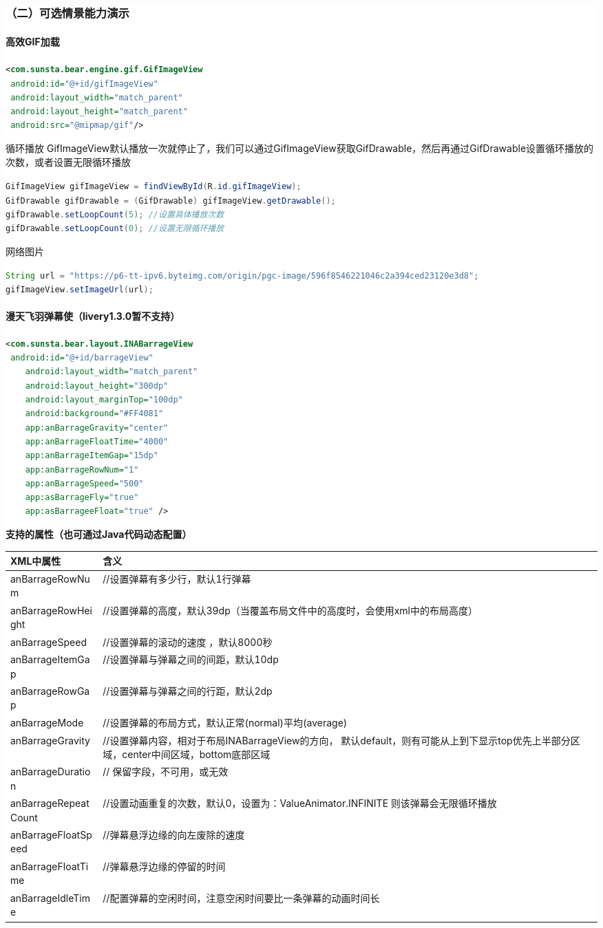 ### （二）可选情景能力演示
#### 高效GIF加载
```XML
<com.sunsta.bear.engine.gif.GifImageView
 android:id="@+id/gifImageView"
 android:layout_width="match_parent"
 android:layout_height="match_parent"
 android:src="@mipmap/gif"/>
```
循环播放
GifImageView默认播放一次就停止了，我们可以通过GifImageView获取GifDrawable，然后再通过GifDrawable设置循环播放的次数，或者设置无限循环播放
```JAVA
GifImageView gifImageView = findViewById(R.id.gifImageView);
GifDrawable gifDrawable = (GifDrawable) gifImageView.getDrawable();
gifDrawable.setLoopCount(5); //设置具体播放次数
gifDrawable.setLoopCount(0); //设置无限循环播放
```
网络图片
```JAVA
String url = "https://p6-tt-ipv6.byteimg.com/origin/pgc-image/596f8546221046c2a394ced23120e3d8";
gifImageView.setImageUrl(url);
```
#### 漫天飞羽弹幕使（livery1.3.0暂不支持）

```XML
<com.sunsta.bear.layout.INABarrageView
 android:id="@+id/barrageView"
    android:layout_width="match_parent"
    android:layout_height="300dp"
    android:layout_marginTop="100dp"
    android:background="#FF4081"
    app:anBarrageGravity="center"
    app:anBarrageFloatTime="4000"
    app:anBarrageItemGap="15dp"
    app:anBarrageRowNum="1"
    app:anBarrageSpeed="500"
    app:asBarrageFly="true"
    app:asBarrageeFloat="true" />
```

**支持的属性（也可通过Java代码动态配置）**

| XML中属性 | 含义 |
|:-----------|:-----------|
|anBarrageRowNum |//设置弹幕有多少行，默认1行弹幕|
|anBarrageRowHeight |//设置弹幕的高度，默认39dp（当覆盖布局文件中的高度时，会使用xml中的布局高度）|
|anBarrageSpeed |//设置弹幕的滚动的速度 ，默认8000秒|
|anBarrageItemGap |//设置弹幕与弹幕之间的间距，默认10dp|
|anBarrageRowGap |//设置弹幕与弹幕之间的行距，默认2dp|
|anBarrageMode |//设置弹幕的布局方式，默认正常(normal)平均(average)|
|anBarrageGravity |//设置弹幕内容，相对于布局INABarrageView的方向， 默认default，则有可能从上到下显示top优先上半部分区域，center中间区域，bottom底部区域|
|anBarrageDuration |// 保留字段，不可用，或无效|
|anBarrageRepeatCount |//设置动画重复的次数，默认0，设置为：ValueAnimator.INFINITE 则该弹幕会无限循环播放|
|anBarrageFloatSpeed |//弹幕悬浮边缘的向左废除的速度|
|anBarrageFloatTime |//弹幕悬浮边缘的停留的时间|
|anBarrageIdleTime |//配置弹幕的空闲时间，注意空闲时间要比一条弹幕的动画时间长|